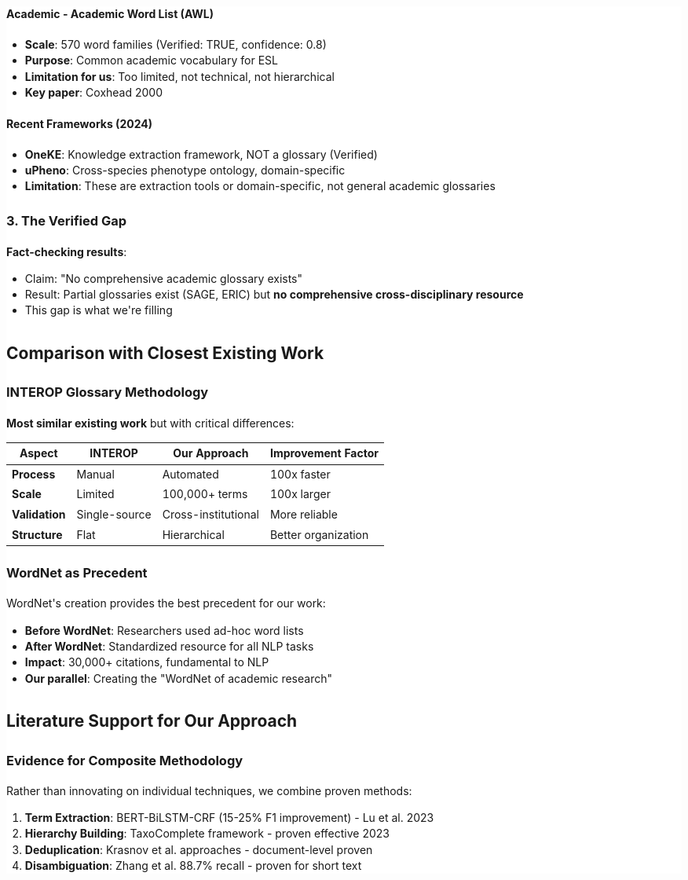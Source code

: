 #### Academic - Academic Word List (AWL)
- **Scale**: 570 word families (Verified: TRUE, confidence: 0.8)
- **Purpose**: Common academic vocabulary for ESL
- **Limitation for us**: Too limited, not technical, not hierarchical
- **Key paper**: Coxhead 2000

#### Recent Frameworks (2024)
- **OneKE**: Knowledge extraction framework, NOT a glossary (Verified)
- **uPheno**: Cross-species phenotype ontology, domain-specific
- **Limitation**: These are extraction tools or domain-specific, not general academic glossaries

### 3. The Verified Gap

**Fact-checking results**:
- Claim: "No comprehensive academic glossary exists"
- Result: Partial glossaries exist (SAGE, ERIC) but **no comprehensive cross-disciplinary resource**
- This gap is what we're filling

## Comparison with Closest Existing Work

### INTEROP Glossary Methodology
**Most similar existing work** but with critical differences:

| Aspect | INTEROP | Our Approach | Improvement Factor |
|--------|---------|--------------|-------------------|
| **Process** | Manual | Automated | 100x faster |
| **Scale** | Limited | 100,000+ terms | 100x larger |
| **Validation** | Single-source | Cross-institutional | More reliable |
| **Structure** | Flat | Hierarchical | Better organization |

### WordNet as Precedent
WordNet's creation provides the best precedent for our work:
- **Before WordNet**: Researchers used ad-hoc word lists
- **After WordNet**: Standardized resource for all NLP tasks
- **Impact**: 30,000+ citations, fundamental to NLP
- **Our parallel**: Creating the "WordNet of academic research"

## Literature Support for Our Approach

### Evidence for Composite Methodology
Rather than innovating on individual techniques, we combine proven methods:

1. **Term Extraction**: BERT-BiLSTM-CRF (15-25% F1 improvement) - Lu et al. 2023
2. **Hierarchy Building**: TaxoComplete framework - proven effective 2023
3. **Deduplication**: Krasnov et al. approaches - document-level proven
4. **Disambiguation**: Zhang et al. 88.7% recall - proven for short text
